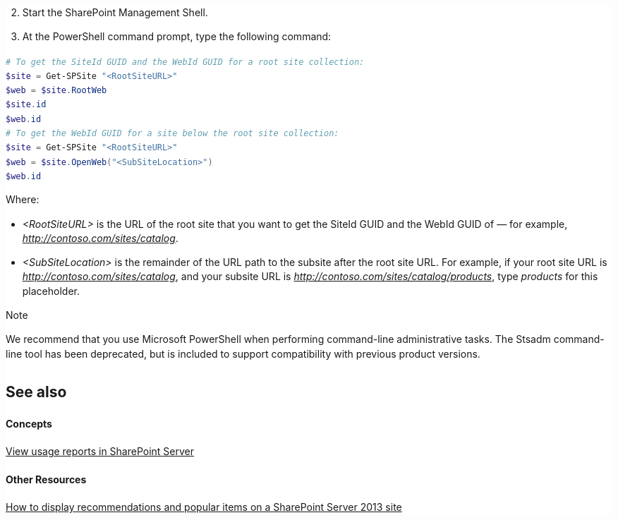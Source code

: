 2. Start the SharePoint Management Shell.
    
3. At the PowerShell command prompt, type the following command:
    
  ```powershell
  # To get the SiteId GUID and the WebId GUID for a root site collection:
  $site = Get-SPSite "<RootSiteURL>"
  $web = $site.RootWeb
  $site.id
  $web.id
  # To get the WebId GUID for a site below the root site collection:
  $site = Get-SPSite "<RootSiteURL>"
  $web = $site.OpenWeb("<SubSiteLocation>")
  $web.id
  
  ```

   Where:
    
  -  _\<RootSiteURL\>_ is the URL of the root site that you want to get the SiteId GUID and the WebId GUID of — for example,  _http://contoso.com/sites/catalog_.
    
  -  _\<SubSiteLocation\>_ is the remainder of the URL path to the subsite after the root site URL. For example, if your root site URL is  _http://contoso.com/sites/catalog_, and your subsite URL is  _http://contoso.com/sites/catalog/products_, type  _products_ for this placeholder. 
    
> [!NOTE]
> We recommend that you use Microsoft PowerShell when performing command-line administrative tasks. The Stsadm command-line tool has been deprecated, but is included to support compatibility with previous product versions. 
  
## See also
<a name="BKMK_GetGUID"> </a>

#### Concepts

[View usage reports in SharePoint Server](view-usage-reports.md)
#### Other Resources

[How to display recommendations and popular items on a SharePoint Server 2013 site](/archive/blogs/tothesharepoint/how-to-display-recommendations-and-popular-items-on-a-sharepoint-server-2013-site)
